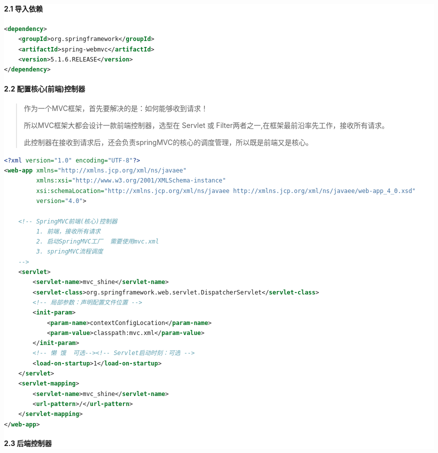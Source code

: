 #### 2.1 导入依赖

```xml
<dependency>
    <groupId>org.springframework</groupId>
    <artifactId>spring-webmvc</artifactId>
    <version>5.1.6.RELEASE</version>
</dependency>
```

#### 2.2 配置核心(前端)控制器

> 作为一个MVC框架，首先要解决的是：如何能够收到请求！
>
> 所以MVC框架大都会设计一款前端控制器，选型在 Servlet 或 Filter两者之一,在框架最前沿率先工作，接收所有请求。
>
> 此控制器在接收到请求后，还会负责springMVC的核心的调度管理，所以既是前端又是核心。


```xml
<?xml version="1.0" encoding="UTF-8"?>
<web-app xmlns="http://xmlns.jcp.org/xml/ns/javaee"
         xmlns:xsi="http://www.w3.org/2001/XMLSchema-instance"
         xsi:schemaLocation="http://xmlns.jcp.org/xml/ns/javaee http://xmlns.jcp.org/xml/ns/javaee/web-app_4_0.xsd"
         version="4.0">

    <!-- SpringMVC前端(核心)控制器
         1. 前端，接收所有请求
         2. 启动SpringMVC工厂  需要使用mvc.xml
         3. springMVC流程调度
    -->
    <servlet>
        <servlet-name>mvc_shine</servlet-name>
        <servlet-class>org.springframework.web.servlet.DispatcherServlet</servlet-class>
        <!-- 局部参数：声明配置文件位置 -->
        <init-param>
            <param-name>contextConfigLocation</param-name>
            <param-value>classpath:mvc.xml</param-value>
        </init-param>
        <!-- 懒 饿  可选--><!-- Servlet启动时刻：可选 -->
        <load-on-startup>1</load-on-startup>
    </servlet>
    <servlet-mapping>
        <servlet-name>mvc_shine</servlet-name>
        <url-pattern>/</url-pattern>
    </servlet-mapping>
</web-app>
```





#### 2.3 后端控制器
